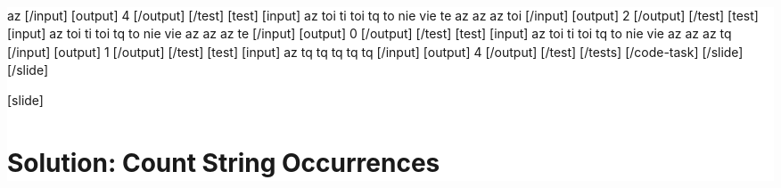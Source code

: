 az
[/input]
[output]
4
[/output]
[/test]
[test]
[input]
az toi ti toi tq to nie vie te az az az
toi
[/input]
[output]
2
[/output]
[/test]
[test]
[input]
az toi ti toi tq to nie vie az az az
te
[/input]
[output]
0
[/output]
[/test]
[test]
[input]
az toi ti toi tq to nie vie az az az
tq
[/input]
[output]
1
[/output]
[/test]
[test]
[input]
az tq tq tq tq
tq
[/input]
[output]
4
[/output]
[/test]
[/tests]
[/code-task]
[/slide]
[/slide]

[slide]
# Solution: Count String Occurrences

